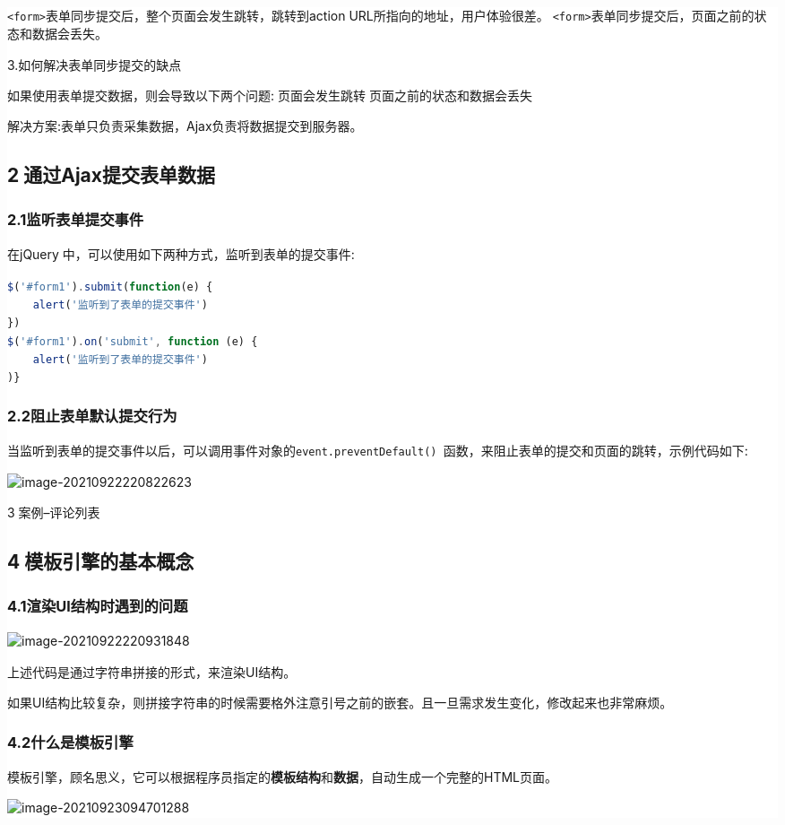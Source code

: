 `<form>`表单同步提交后，整个页面会发生跳转，跳转到action URL所指向的地址，用户体验很差。
  `<form>`表单同步提交后，页面之前的状态和数据会丢失。

3.如何解决表单同步提交的缺点

如果使用表单提交数据，则会导致以下两个问题:
页面会发生跳转
页面之前的状态和数据会丢失

解决方案:表单只负责采集数据，Ajax负责将数据提交到服务器。

## 2 通过Ajax提交表单数据

### 2.1监听表单提交事件

在jQuery 中，可以使用如下两种方式，监听到表单的提交事件:

```javascript
$('#form1').submit(function(e) {
	alert('监听到了表单的提交事件')
})
$('#form1').on('submit', function (e) {
	alert('监听到了表单的提交事件')
)}
```

### 2.2阻止表单默认提交行为

当监听到表单的提交事件以后，可以调用事件对象的`event.preventDefault() `函数，来阻止表单的提交和页面的跳转，示例代码如下:

![image-20210922220822623](https://gitee.com/jingw1/cloud-image/raw/master/img/image-20210922220822623.png)





3 案例–评论列表

## 4 模板引擎的基本概念

### 4.1渲染Ul结构时遇到的问题

![image-20210922220931848](https://gitee.com/jingw1/cloud-image/raw/master/img/image-20210922220931848.png)

上述代码是通过字符串拼接的形式，来渲染UI结构。

如果UI结构比较复杂，则拼接字符串的时候需要格外注意引号之前的嵌套。且一旦需求发生变化，修改起来也非常麻烦。

### 4.2什么是模板引擎

模板引擎，顾名思义，它可以根据程序员指定的**模板结构**和**数据**，自动生成一个完整的HTML页面。

![image-20210923094701288](https://gitee.com/jingw1/cloud-image/raw/master/img/image-20210923094701288.png)


